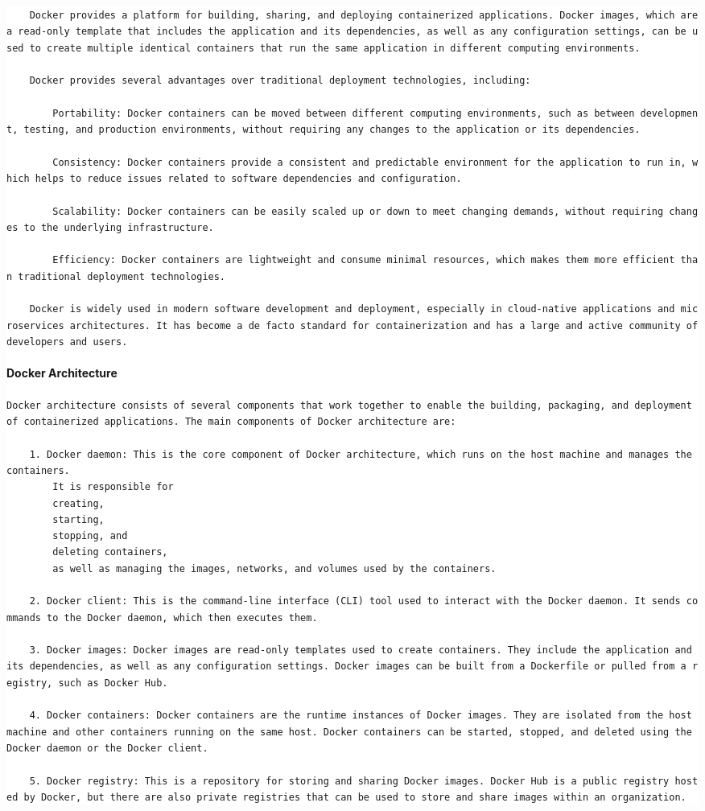 ```
    Docker provides a platform for building, sharing, and deploying containerized applications. Docker images, which are a read-only template that includes the application and its dependencies, as well as any configuration settings, can be used to create multiple identical containers that run the same application in different computing environments.

    Docker provides several advantages over traditional deployment technologies, including:

        Portability: Docker containers can be moved between different computing environments, such as between development, testing, and production environments, without requiring any changes to the application or its dependencies.

        Consistency: Docker containers provide a consistent and predictable environment for the application to run in, which helps to reduce issues related to software dependencies and configuration.

        Scalability: Docker containers can be easily scaled up or down to meet changing demands, without requiring changes to the underlying infrastructure.

        Efficiency: Docker containers are lightweight and consume minimal resources, which makes them more efficient than traditional deployment technologies.

    Docker is widely used in modern software development and deployment, especially in cloud-native applications and microservices architectures. It has become a de facto standard for containerization and has a large and active community of developers and users.

```
#### Docker Architecture 

    Docker architecture consists of several components that work together to enable the building, packaging, and deployment of containerized applications. The main components of Docker architecture are:

        1. Docker daemon: This is the core component of Docker architecture, which runs on the host machine and manages the containers. 
            It is responsible for 
            creating, 
            starting, 
            stopping, and 
            deleting containers, 
            as well as managing the images, networks, and volumes used by the containers.

        2. Docker client: This is the command-line interface (CLI) tool used to interact with the Docker daemon. It sends commands to the Docker daemon, which then executes them.

        3. Docker images: Docker images are read-only templates used to create containers. They include the application and its dependencies, as well as any configuration settings. Docker images can be built from a Dockerfile or pulled from a registry, such as Docker Hub.

        4. Docker containers: Docker containers are the runtime instances of Docker images. They are isolated from the host machine and other containers running on the same host. Docker containers can be started, stopped, and deleted using the Docker daemon or the Docker client.

        5. Docker registry: This is a repository for storing and sharing Docker images. Docker Hub is a public registry hosted by Docker, but there are also private registries that can be used to store and share images within an organization.
